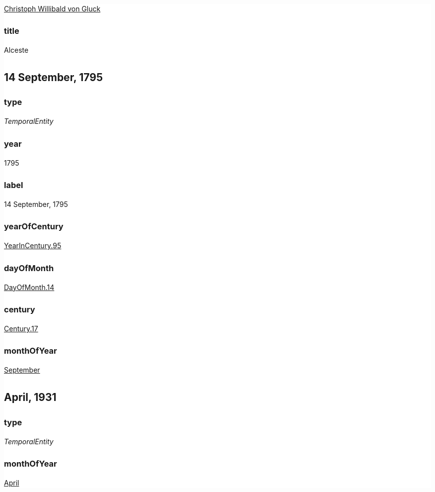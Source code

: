 
[Christoph Willibald von Gluck](#Christoph-Willibald-von-Gluck)

### title


Alceste

## 14 September, 1795

### type


*TemporalEntity*

### year


1795

### label


14 September, 1795

### yearOfCentury


[YearInCentury.95](#YearInCentury.95)

### dayOfMonth


[DayOfMonth.14](#DayOfMonth.14)

### century


[Century.17](#Century.17)

### monthOfYear


[September](#September)

## April, 1931

### type


*TemporalEntity*

### monthOfYear


[April](#April)
